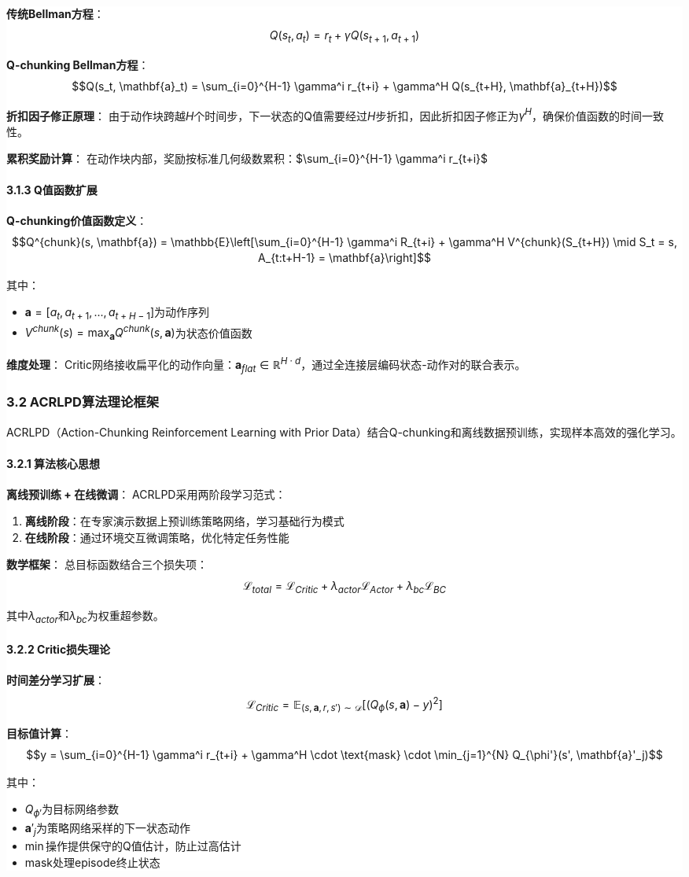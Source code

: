 **传统Bellman方程**：
$$Q(s_t, a_t) = r_t + \gamma Q(s_{t+1}, a_{t+1})$$

**Q-chunking Bellman方程**：
$$Q(s_t, \mathbf{a}_t) = \sum_{i=0}^{H-1} \gamma^i r_{t+i} + \gamma^H Q(s_{t+H}, \mathbf{a}_{t+H})$$

**折扣因子修正原理**：
由于动作块跨越$H$个时间步，下一状态的Q值需要经过$H$步折扣，因此折扣因子修正为$\gamma^H$，确保价值函数的时间一致性。

**累积奖励计算**：
在动作块内部，奖励按标准几何级数累积：$\sum_{i=0}^{H-1} \gamma^i r_{t+i}$

#### 3.1.3 Q值函数扩展

**Q-chunking价值函数定义**：
$$Q^{chunk}(s, \mathbf{a}) = \mathbb{E}\left[\sum_{i=0}^{H-1} \gamma^i R_{t+i} + \gamma^H V^{chunk}(S_{t+H}) \mid S_t = s, A_{t:t+H-1} = \mathbf{a}\right]$$

其中：
- $\mathbf{a} = [a_t, a_{t+1}, ..., a_{t+H-1}]$为动作序列
- $V^{chunk}(s) = \max_{\mathbf{a}} Q^{chunk}(s, \mathbf{a})$为状态价值函数

**维度处理**：
Critic网络接收扁平化的动作向量：$\mathbf{a}_{flat} \in \mathbb{R}^{H \cdot d}$，通过全连接层编码状态-动作对的联合表示。

### 3.2 ACRLPD算法理论框架

ACRLPD（Action-Chunking Reinforcement Learning with Prior Data）结合Q-chunking和离线数据预训练，实现样本高效的强化学习。

#### 3.2.1 算法核心思想

**离线预训练 + 在线微调**：
ACRLPD采用两阶段学习范式：
1. **离线阶段**：在专家演示数据上预训练策略网络，学习基础行为模式
2. **在线阶段**：通过环境交互微调策略，优化特定任务性能

**数学框架**：
总目标函数结合三个损失项：
$$\mathcal{L}_{total} = \mathcal{L}_{Critic} + \lambda_{actor} \mathcal{L}_{Actor} + \lambda_{bc} \mathcal{L}_{BC}$$

其中$\lambda_{actor}$和$\lambda_{bc}$为权重超参数。

#### 3.2.2 Critic损失理论

**时间差分学习扩展**：
$$\mathcal{L}_{Critic} = \mathbb{E}_{(s,\mathbf{a},r,s') \sim \mathcal{D}}[(Q_\phi(s, \mathbf{a}) - y)^2]$$

**目标值计算**：
$$y = \sum_{i=0}^{H-1} \gamma^i r_{t+i} + \gamma^H \cdot \text{mask} \cdot \min_{j=1}^{N} Q_{\phi'}(s', \mathbf{a}'_j)$$

其中：
- $Q_{\phi'}$为目标网络参数
- $\mathbf{a}'_j$为策略网络采样的下一状态动作
- $\min$操作提供保守的Q值估计，防止过高估计
- $\text{mask}$处理episode终止状态
